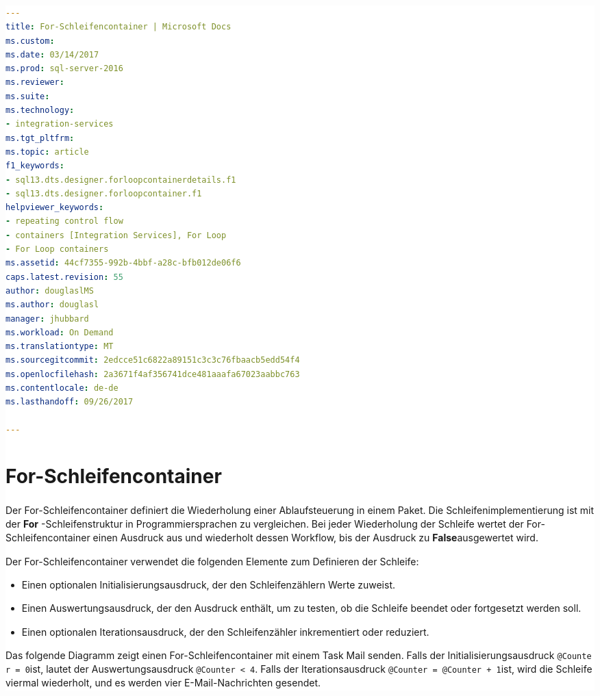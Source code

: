 ```yaml
---
title: For-Schleifencontainer | Microsoft Docs
ms.custom: 
ms.date: 03/14/2017
ms.prod: sql-server-2016
ms.reviewer: 
ms.suite: 
ms.technology:
- integration-services
ms.tgt_pltfrm: 
ms.topic: article
f1_keywords:
- sql13.dts.designer.forloopcontainerdetails.f1
- sql13.dts.designer.forloopcontainer.f1
helpviewer_keywords:
- repeating control flow
- containers [Integration Services], For Loop
- For Loop containers
ms.assetid: 44cf7355-992b-4bbf-a28c-bfb012de06f6
caps.latest.revision: 55
author: douglaslMS
ms.author: douglasl
manager: jhubbard
ms.workload: On Demand
ms.translationtype: MT
ms.sourcegitcommit: 2edcce51c6822a89151c3c3c76fbaacb5edd54f4
ms.openlocfilehash: 2a3671f4af356741dce481aaafa67023aabbc763
ms.contentlocale: de-de
ms.lasthandoff: 09/26/2017

---
```

# <a name="for-loop-container"></a>For-Schleifencontainer
  Der For-Schleifencontainer definiert die Wiederholung einer Ablaufsteuerung in einem Paket. Die Schleifenimplementierung ist mit der **For** -Schleifenstruktur in Programmiersprachen zu vergleichen. Bei jeder Wiederholung der Schleife wertet der For-Schleifencontainer einen Ausdruck aus und wiederholt dessen Workflow, bis der Ausdruck zu **False**ausgewertet wird.  
  
 Der For-Schleifencontainer verwendet die folgenden Elemente zum Definieren der Schleife:  
  
-   Einen optionalen Initialisierungsausdruck, der den Schleifenzählern Werte zuweist.  
  
-   Einen Auswertungsausdruck, der den Ausdruck enthält, um zu testen, ob die Schleife beendet oder fortgesetzt werden soll.  
  
-   Einen optionalen Iterationsausdruck, der den Schleifenzähler inkrementiert oder reduziert.  
  
 Das folgende Diagramm zeigt einen For-Schleifencontainer mit einem Task Mail senden. Falls der Initialisierungsausdruck `@Counter = 0`ist, lautet der Auswertungsausdruck `@Counter < 4`. Falls der Iterationsausdruck `@Counter = @Counter + 1`ist, wird die Schleife viermal wiederholt, und es werden vier E-Mail-Nachrichten gesendet.  
  